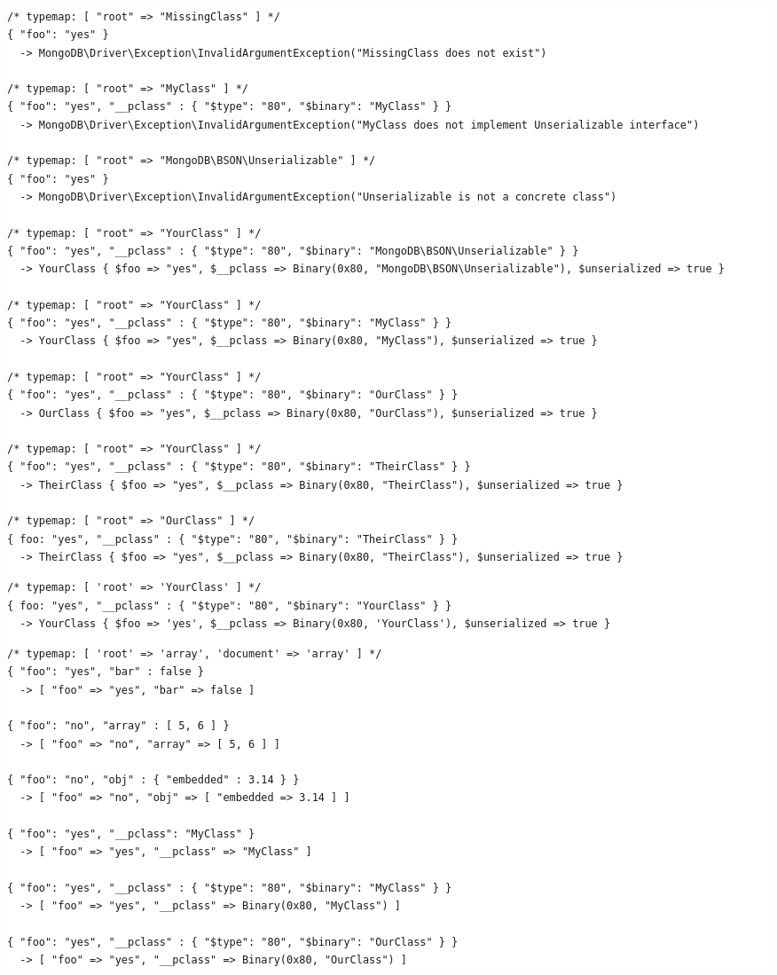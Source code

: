 ``` text
/* typemap: [ "root" => "MissingClass" ] */
{ "foo": "yes" }
  -> MongoDB\Driver\Exception\InvalidArgumentException("MissingClass does not exist")

/* typemap: [ "root" => "MyClass" ] */
{ "foo": "yes", "__pclass" : { "$type": "80", "$binary": "MyClass" } }
  -> MongoDB\Driver\Exception\InvalidArgumentException("MyClass does not implement Unserializable interface")

/* typemap: [ "root" => "MongoDB\BSON\Unserializable" ] */
{ "foo": "yes" }
  -> MongoDB\Driver\Exception\InvalidArgumentException("Unserializable is not a concrete class")

/* typemap: [ "root" => "YourClass" ] */
{ "foo": "yes", "__pclass" : { "$type": "80", "$binary": "MongoDB\BSON\Unserializable" } }
  -> YourClass { $foo => "yes", $__pclass => Binary(0x80, "MongoDB\BSON\Unserializable"), $unserialized => true }

/* typemap: [ "root" => "YourClass" ] */
{ "foo": "yes", "__pclass" : { "$type": "80", "$binary": "MyClass" } }
  -> YourClass { $foo => "yes", $__pclass => Binary(0x80, "MyClass"), $unserialized => true }

/* typemap: [ "root" => "YourClass" ] */
{ "foo": "yes", "__pclass" : { "$type": "80", "$binary": "OurClass" } }
  -> OurClass { $foo => "yes", $__pclass => Binary(0x80, "OurClass"), $unserialized => true }

/* typemap: [ "root" => "YourClass" ] */
{ "foo": "yes", "__pclass" : { "$type": "80", "$binary": "TheirClass" } }
  -> TheirClass { $foo => "yes", $__pclass => Binary(0x80, "TheirClass"), $unserialized => true }

/* typemap: [ "root" => "OurClass" ] */
{ foo: "yes", "__pclass" : { "$type": "80", "$binary": "TheirClass" } }
  -> TheirClass { $foo => "yes", $__pclass => Binary(0x80, "TheirClass"), $unserialized => true }
```

``` text
/* typemap: [ 'root' => 'YourClass' ] */
{ foo: "yes", "__pclass" : { "$type": "80", "$binary": "YourClass" } }
  -> YourClass { $foo => 'yes', $__pclass => Binary(0x80, 'YourClass'), $unserialized => true }
```

``` text
/* typemap: [ 'root' => 'array', 'document' => 'array' ] */
{ "foo": "yes", "bar" : false }
  -> [ "foo" => "yes", "bar" => false ]

{ "foo": "no", "array" : [ 5, 6 ] }
  -> [ "foo" => "no", "array" => [ 5, 6 ] ]

{ "foo": "no", "obj" : { "embedded" : 3.14 } }
  -> [ "foo" => "no", "obj" => [ "embedded => 3.14 ] ]

{ "foo": "yes", "__pclass": "MyClass" }
  -> [ "foo" => "yes", "__pclass" => "MyClass" ]

{ "foo": "yes", "__pclass" : { "$type": "80", "$binary": "MyClass" } }
  -> [ "foo" => "yes", "__pclass" => Binary(0x80, "MyClass") ]

{ "foo": "yes", "__pclass" : { "$type": "80", "$binary": "OurClass" } }
  -> [ "foo" => "yes", "__pclass" => Binary(0x80, "OurClass") ]
```
